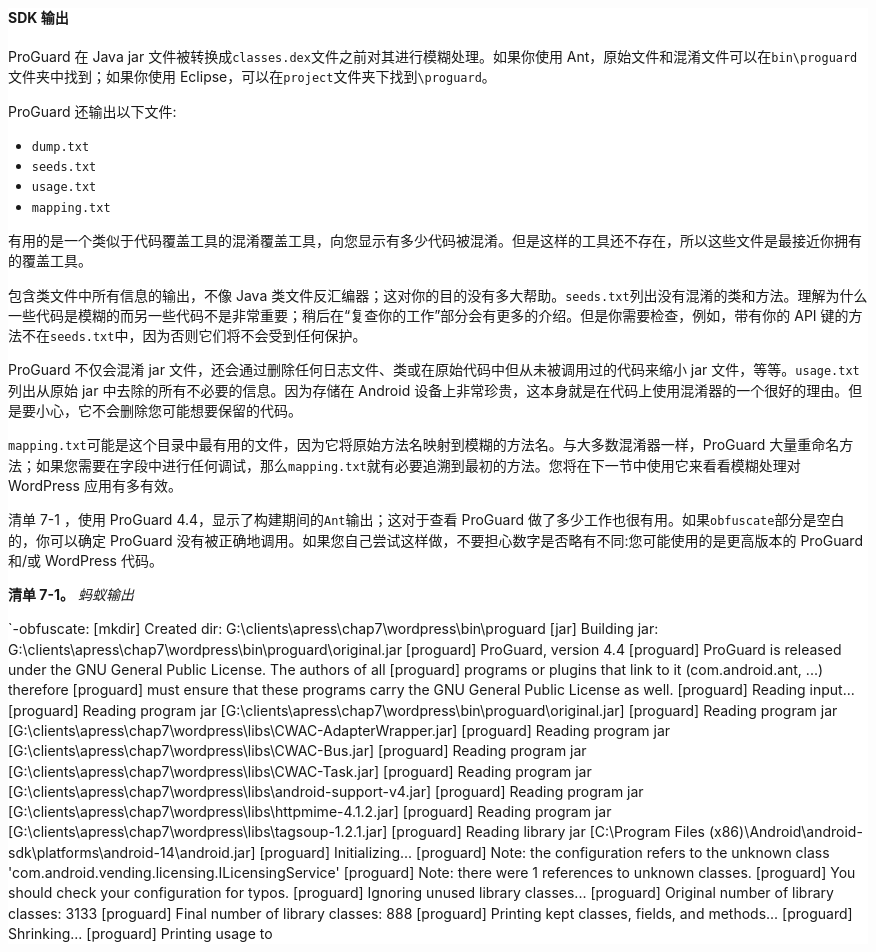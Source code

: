 #### SDK 输出

ProGuard 在 Java jar 文件被转换成`classes.dex`文件之前对其进行模糊处理。如果你使用 Ant，原始文件和混淆文件可以在`bin\proguard`文件夹中找到；如果你使用 Eclipse，可以在`project`文件夹下找到`\proguard`。

ProGuard 还输出以下文件:

*   `dump.txt`
*   `seeds.txt`
*   `usage.txt`
*   `mapping.txt`

有用的是一个类似于代码覆盖工具的混淆覆盖工具，向您显示有多少代码被混淆。但是这样的工具还不存在，所以这些文件是最接近你拥有的覆盖工具。

包含类文件中所有信息的输出，不像 Java 类文件反汇编器；这对你的目的没有多大帮助。`seeds.txt`列出没有混淆的类和方法。理解为什么一些代码是模糊的而另一些代码不是非常重要；稍后在“复查你的工作”部分会有更多的介绍。但是你需要检查，例如，带有你的 API 键的方法不在`seeds.txt`中，因为否则它们将不会受到任何保护。

ProGuard 不仅会混淆 jar 文件，还会通过删除任何日志文件、类或在原始代码中但从未被调用过的代码来缩小 jar 文件，等等。`usage.txt`列出从原始 jar 中去除的所有不必要的信息。因为存储在 Android 设备上非常珍贵，这本身就是在代码上使用混淆器的一个很好的理由。但是要小心，它不会删除您可能想要保留的代码。

`mapping.txt`可能是这个目录中最有用的文件，因为它将原始方法名映射到模糊的方法名。与大多数混淆器一样，ProGuard 大量重命名方法；如果您需要在字段中进行任何调试，那么`mapping.txt`就有必要追溯到最初的方法。您将在下一节中使用它来看看模糊处理对 WordPress 应用有多有效。

清单 7-1 ，使用 ProGuard 4.4，显示了构建期间的`Ant`输出；这对于查看 ProGuard 做了多少工作也很有用。如果`obfuscate`部分是空白的，你可以确定 ProGuard 没有被正确地调用。如果您自己尝试这样做，不要担心数字是否略有不同:您可能使用的是更高版本的 ProGuard 和/或 WordPress 代码。

**清单 7-1。** *蚂蚁输出*

`-obfuscate:
[mkdir] Created dir:
G:\clients\apress\chap7\wordpress\bin\proguard
[jar] Building jar:
G:\clients\apress\chap7\wordpress\bin\proguard\original.jar
[proguard] ProGuard, version 4.4
[proguard] ProGuard is released under the GNU General Public
License. The authors of all
[proguard] programs or plugins that link to it (com.android.ant,
...) therefore
[proguard] must ensure that these programs carry the GNU General
Public License as well.
[proguard] Reading input...
[proguard] Reading program jar
[G:\clients\apress\chap7\wordpress\bin\proguard\original.jar]
[proguard] Reading program jar
[G:\clients\apress\chap7\wordpress\libs\CWAC-AdapterWrapper.jar]
[proguard] Reading program jar
[G:\clients\apress\chap7\wordpress\libs\CWAC-Bus.jar]
[proguard] Reading program jar
[G:\clients\apress\chap7\wordpress\libs\CWAC-Task.jar]
[proguard] Reading program jar
[G:\clients\apress\chap7\wordpress\libs\android-support-v4.jar]
[proguard] Reading program jar
[G:\clients\apress\chap7\wordpress\libs\httpmime-4.1.2.jar]
[proguard] Reading program jar
[G:\clients\apress\chap7\wordpress\libs\tagsoup-1.2.1.jar]
[proguard] Reading library jar [C:\Program Files
(x86)\Android\android-sdk\platforms\android-14\android.jar]
[proguard] Initializing...
[proguard] Note: the configuration refers to the unknown class
'com.android.vending.licensing.ILicensingService'
[proguard] Note: there were 1 references to unknown classes.
[proguard] You should check your configuration for typos.
[proguard] Ignoring unused library classes...
[proguard] Original number of library classes: 3133
[proguard] Final number of library classes: 888
[proguard] Printing kept classes, fields, and methods...
[proguard] Shrinking...
[proguard] Printing usage to